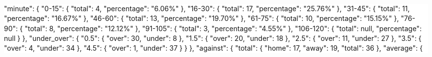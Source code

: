 "minute": {
"0-15": {
"total": 4,
"percentage": "6.06%"
},
"16-30": {
"total": 17,
"percentage": "25.76%"
},
"31-45": {
"total": 11,
"percentage": "16.67%"
},
"46-60": {
"total": 13,
"percentage": "19.70%"
},
"61-75": {
"total": 10,
"percentage": "15.15%"
},
"76-90": {
"total": 8,
"percentage": "12.12%"
},
"91-105": {
"total": 3,
"percentage": "4.55%"
},
"106-120": {
"total": null,
"percentage": null
}
},
"under_over": {
"0.5": {
"over": 30,
"under": 8
},
"1.5": {
"over": 20,
"under": 18
},
"2.5": {
"over": 11,
"under": 27
},
"3.5": {
"over": 4,
"under": 34
},
"4.5": {
"over": 1,
"under": 37
}
}
},
"against": {
"total": {
"home": 17,
"away": 19,
"total": 36
},
"average": {